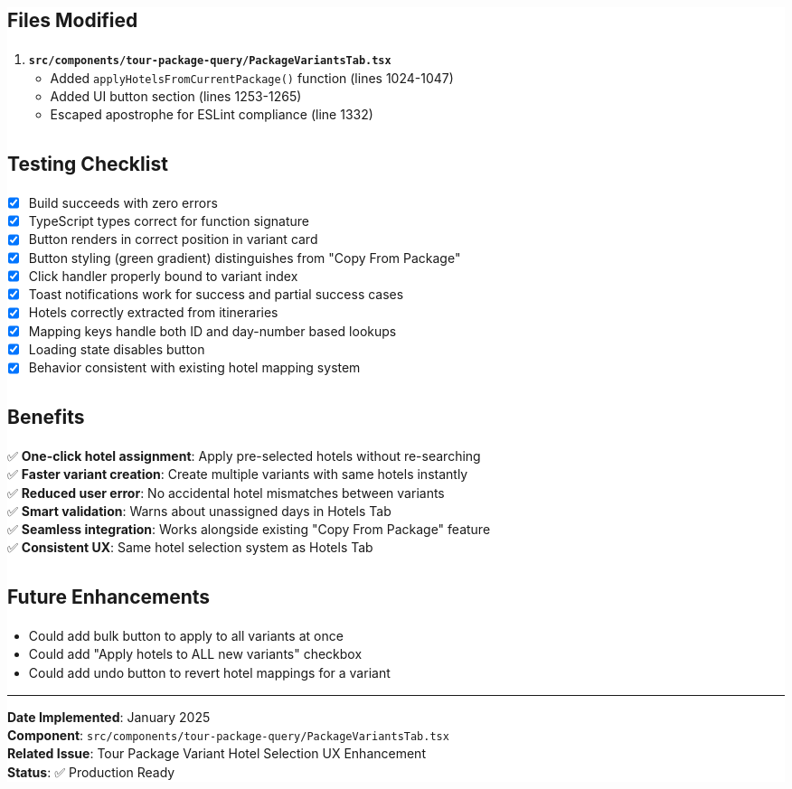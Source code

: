 ## Files Modified

1. **`src/components/tour-package-query/PackageVariantsTab.tsx`**
   - Added `applyHotelsFromCurrentPackage()` function (lines 1024-1047)
   - Added UI button section (lines 1253-1265)
   - Escaped apostrophe for ESLint compliance (line 1332)

## Testing Checklist

- [x] Build succeeds with zero errors
- [x] TypeScript types correct for function signature
- [x] Button renders in correct position in variant card
- [x] Button styling (green gradient) distinguishes from "Copy From Package"
- [x] Click handler properly bound to variant index
- [x] Toast notifications work for success and partial success cases
- [x] Hotels correctly extracted from itineraries
- [x] Mapping keys handle both ID and day-number based lookups
- [x] Loading state disables button
- [x] Behavior consistent with existing hotel mapping system

## Benefits

✅ **One-click hotel assignment**: Apply pre-selected hotels without re-searching  
✅ **Faster variant creation**: Create multiple variants with same hotels instantly  
✅ **Reduced user error**: No accidental hotel mismatches between variants  
✅ **Smart validation**: Warns about unassigned days in Hotels Tab  
✅ **Seamless integration**: Works alongside existing "Copy From Package" feature  
✅ **Consistent UX**: Same hotel selection system as Hotels Tab  

## Future Enhancements

- Could add bulk button to apply to all variants at once
- Could add "Apply hotels to ALL new variants" checkbox
- Could add undo button to revert hotel mappings for a variant

---

**Date Implemented**: January 2025  
**Component**: `src/components/tour-package-query/PackageVariantsTab.tsx`  
**Related Issue**: Tour Package Variant Hotel Selection UX Enhancement  
**Status**: ✅ Production Ready
